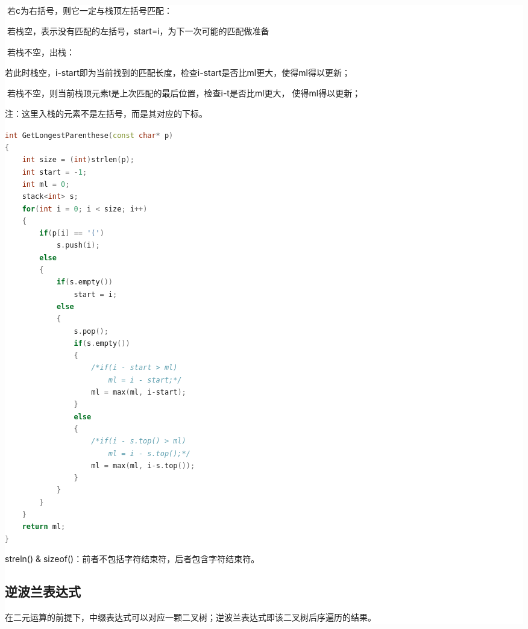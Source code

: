 ​	若c为右括号，则它一定与栈顶左括号匹配：

​		若栈空，表示没有匹配的左括号，start=i，为下一次可能的匹配做准备

​		若栈不空，出栈：

​			若此时栈空，i-start即为当前找到的匹配长度，检查i-start是否比ml更大，使得ml得以更新；

​			若栈不空，则当前栈顶元素t是上次匹配的最后位置，检查i-t是否比ml更大，	使得ml得以更新；

注：这里入栈的元素不是左括号，而是其对应的下标。

```c++
int GetLongestParenthese(const char* p)
{
    int size = (int)strlen(p);
    int start = -1;
    int ml = 0;
    stack<int> s;
    for(int i = 0; i < size; i++)
    {
        if(p[i] == '(')
            s.push(i);
        else
        {
            if(s.empty())
                start = i;
            else
            {
                s.pop();
                if(s.empty())
                {
                    /*if(i - start > ml)
                        ml = i - start;*/
                    ml = max(ml, i-start);
                }
                else
                {
                    /*if(i - s.top() > ml)
                        ml = i - s.top();*/
                    ml = max(ml, i-s.top());
                }
            }
        }
    }
    return ml;
}
```

streln() & sizeof()：前者不包括字符结束符，后者包含字符结束符。

## 逆波兰表达式

在二元运算的前提下，中缀表达式可以对应一颗二叉树；逆波兰表达式即该二叉树后序遍历的结果。
